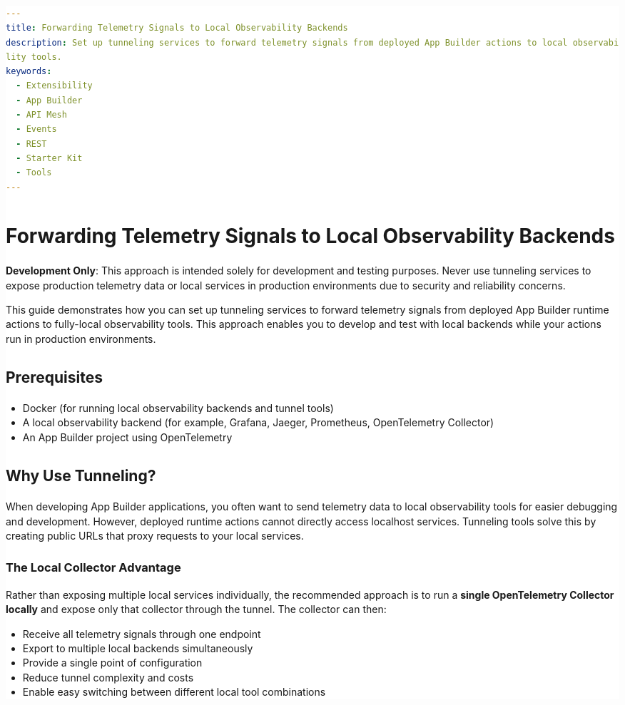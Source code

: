 ```yaml
---
title: Forwarding Telemetry Signals to Local Observability Backends
description: Set up tunneling services to forward telemetry signals from deployed App Builder actions to local observability tools.
keywords:
  - Extensibility
  - App Builder
  - API Mesh
  - Events
  - REST
  - Starter Kit
  - Tools
---
```


# Forwarding Telemetry Signals to Local Observability Backends

<InlineAlert variant="warning" slots="text" />

**Development Only**: This approach is intended solely for development and testing purposes. Never use tunneling services to expose production telemetry data or local services in production environments due to security and reliability concerns.

This guide demonstrates how you can set up tunneling services to forward telemetry signals from deployed App Builder runtime actions to fully-local observability tools. This approach enables you to develop and test with local backends while your actions run in production environments.

## Prerequisites

- Docker (for running local observability backends and tunnel tools)
- A local observability backend (for example, Grafana, Jaeger, Prometheus, OpenTelemetry Collector)
- An App Builder project using OpenTelemetry

## Why Use Tunneling?

When developing App Builder applications, you often want to send telemetry data to local observability tools for easier debugging and development. However, deployed runtime actions cannot directly access localhost services. Tunneling tools solve this by creating public URLs that proxy requests to your local services.

### The Local Collector Advantage

Rather than exposing multiple local services individually, the recommended approach is to run a **single OpenTelemetry Collector locally** and expose only that collector through the tunnel. The collector can then:

- Receive all telemetry signals through one endpoint
- Export to multiple local backends simultaneously 
- Provide a single point of configuration
- Reduce tunnel complexity and costs
- Enable easy switching between different local tool combinations
